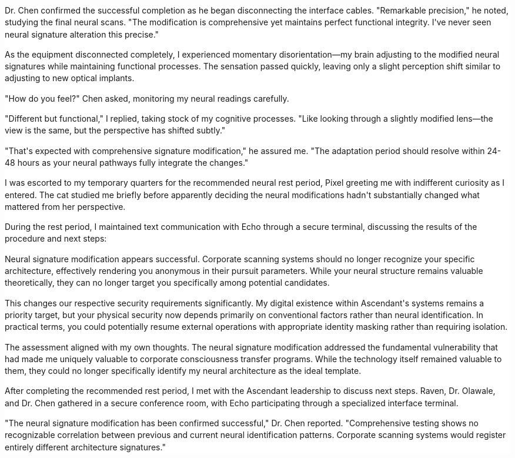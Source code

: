 Dr. Chen confirmed the successful completion as he began disconnecting the
interface cables. "Remarkable precision," he noted, studying the final neural
scans. "The modification is comprehensive yet maintains perfect functional
integrity. I've never seen neural signature alteration this precise."

As the equipment disconnected completely, I experienced momentary
disorientation—my brain adjusting to the modified neural signatures while
maintaining functional processes. The sensation passed quickly, leaving only a
slight perception shift similar to adjusting to new optical implants.

"How do you feel?" Chen asked, monitoring my neural readings carefully.

"Different but functional," I replied, taking stock of my cognitive processes.
"Like looking through a slightly modified lens—the view is the same, but the
perspective has shifted subtly."

"That's expected with comprehensive signature modification," he assured me. "The
adaptation period should resolve within 24-48 hours as your neural pathways
fully integrate the changes."

I was escorted to my temporary quarters for the recommended neural rest period,
Pixel greeting me with indifferent curiosity as I entered. The cat studied me
briefly before apparently deciding the neural modifications hadn't substantially
changed what mattered from her perspective.

During the rest period, I maintained text communication with Echo through a
secure terminal, discussing the results of the procedure and next steps:

Neural signature modification appears successful. Corporate scanning systems
should no longer recognize your specific architecture, effectively rendering you
anonymous in their pursuit parameters. While your neural structure remains
valuable theoretically, they can no longer target you specifically among
potential candidates.

This changes our respective security requirements significantly. My digital
existence within Ascendant's systems remains a priority target, but your
physical security now depends primarily on conventional factors rather than
neural identification. In practical terms, you could potentially resume external
operations with appropriate identity masking rather than requiring isolation.

The assessment aligned with my own thoughts. The neural signature modification
addressed the fundamental vulnerability that had made me uniquely valuable to
corporate consciousness transfer programs. While the technology itself remained
valuable to them, they could no longer specifically identify my neural
architecture as the ideal template.

After completing the recommended rest period, I met with the Ascendant
leadership to discuss next steps. Raven, Dr. Olawale, and Dr. Chen gathered in a
secure conference room, with Echo participating through a specialized interface
terminal.

"The neural signature modification has been confirmed successful," Dr. Chen
reported. "Comprehensive testing shows no recognizable correlation between
previous and current neural identification patterns. Corporate scanning systems
would register entirely different architecture signatures."
